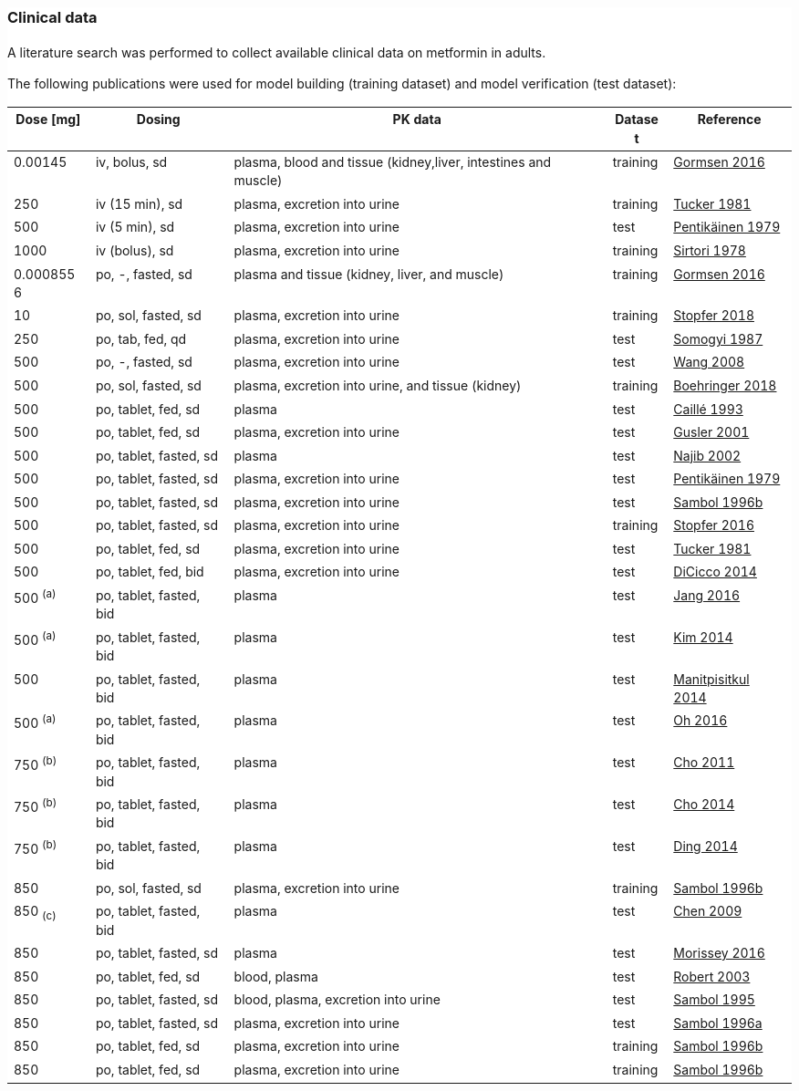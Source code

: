 
### Clinical data

A literature search was performed to collect available clinical data on metformin in adults. 

The following publications were used for model building (training dataset) and model verification (test dataset):

| **Dose [mg]** | **Dosing** | **PK data** |**Dataset**| **Reference** |
| --------------- | ------------------- | ----------------------- | ----------------- |----------------- |
| 0.00145| iv, bolus, sd |plasma, blood and tissue (kidney,liver, intestines and muscle)|training|[Gormsen 2016](#5-references) |
| 250| iv (15 min), sd |plasma, excretion into urine|training|[Tucker 1981](#5-references)| 
| 500| iv (5 min), sd |plasma, excretion into urine|test|[Pentikäinen 1979](#5-references)| 
| 1000| iv (bolus), sd |plasma, excretion into urine|training|[Sirtori 1978](#5-references)| 
| 0.0008556| po, -, fasted, sd |plasma and tissue (kidney, liver, and muscle)|training|[Gormsen 2016](#5-references)
| 10| po, sol, fasted, sd |plasma, excretion into urine|training|[Stopfer 2018](#5-references)|
| 250| po, tab, fed, qd |plasma, excretion into urine|test|[Somogyi 1987](#5-references)|
| 500| po, -, fasted, sd |plasma, excretion into urine|test|[Wang 2008](#5-references)|
| 500| po, sol, fasted, sd |plasma, excretion into urine, and tissue (kidney)|training|[Boehringer 2018](#5-references)|
| 500| po, tablet, fed, sd |plasma|test|[Caillé 1993](#5-references)|
| 500| po, tablet, fed, sd |plasma, excretion into urine|test|[Gusler 2001](#5-references)|
| 500| po, tablet, fasted, sd |plasma|test|[Najib 2002](#5-references)|
| 500| po, tablet, fasted, sd |plasma, excretion into urine|test|[Pentikäinen 1979](#5-references)|
| 500| po, tablet, fasted, sd |plasma, excretion into urine|test|[Sambol 1996b](#5-references)|
| 500| po, tablet, fasted, sd |plasma, excretion into urine|training|[Stopfer 2016](#5-references)|
| 500| po, tablet, fed, sd |plasma, excretion into urine|test|[Tucker 1981](#5-references)|
| 500| po, tablet, fed, bid |plasma, excretion into urine|test|[DiCicco 2014](#5-references)|
| 500 <sup>(a)</sup>| po, tablet, fasted, bid |plasma|test|[Jang 2016](#5-references)|
| 500 <sup>(a)</sup>| po, tablet, fasted, bid |plasma|test|[Kim 2014](#5-references)|
| 500| po, tablet, fasted, bid |plasma|test|[Manitpisitkul 2014](#5-references)|
| 500 <sup>(a)</sup>| po, tablet, fasted, bid |plasma|test|[Oh 2016](#5-references)|
| 750 <sup>(b)</sup>| po, tablet, fasted, bid |plasma|test|[Cho 2011 ](#5-references)|
| 750 <sup>(b)</sup>| po, tablet, fasted, bid |plasma|test|[Cho 2014](#5-references)|
| 750 <sup>(b)</sup>| po, tablet, fasted, bid |plasma|test|[Ding 2014](#5-references)|
| 850| po, sol, fasted, sd |plasma, excretion into urine|training|[Sambol 1996b](#5-references)|
| 850 <sub>(c)<sub>| po, tablet, fasted, bid |plasma|test|[Chen 2009](#5-references)|
| 850| po, tablet, fasted, sd |plasma|test|[Morissey 2016](#5-references)|
| 850| po, tablet, fed, sd |blood, plasma|test|[Robert 2003 ](#5-references)|
| 850| po, tablet, fasted, sd |blood, plasma, excretion into urine|test|[Sambol 1995](#5-references)|
| 850| po, tablet, fasted, sd |plasma, excretion into urine|test|[Sambol 1996a](#5-references)|
| 850| po, tablet, fed, sd |plasma, excretion into urine|training|[Sambol 1996b](#5-references)|
| 850| po, tablet, fed, sd |plasma, excretion into urine|training|[Sambol 1996b](#5-references)|
